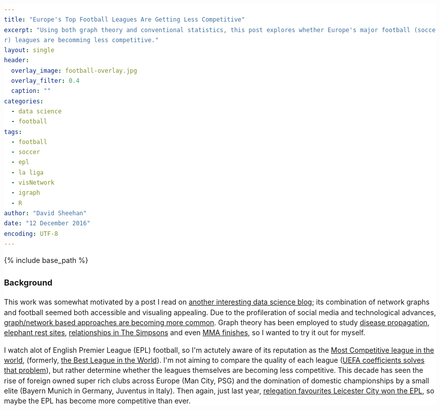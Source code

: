 ```yaml
---
title: "Europe's Top Football Leagues Are Getting Less Competitive"
excerpt: "Using both graph theory and conventional statistics, this post explores whether Europe's major football (soccer) leagues are becomming less competitive."
layout: single
header:
  overlay_image: football-overlay.jpg
  overlay_filter: 0.4
  caption: ""
categories:
  - data science
  - football
tags:
  - football
  - soccer
  - epl
  - la liga
  - visNetwork
  - igraph
  - R
author: "David Sheehan"
date: "12 December 2016"
encoding: UTF-8
---
```


{% include base_path %}

### Background

This work was somewhat motivated by a post I read on [another interesting data science blog](https://longhowlam.wordpress.com/2016/09/12/some-insights-in-soccer-transfers-using-market-basket-analysis/); its combination of network graphs and football seemed both accessible and visualing appealing. Due to the profileration of social media and technological advances, [graph/network based approaches are becoming more common](https://blogs.thomsonreuters.com/answerson/future-graph-shaped/). Graph theory has been employed to study [disease propagation](http://journal.frontiersin.org/article/10.3389/fphy.2015.00071/full), [elephant rest sites](http://onlinelibrary.wiley.com/doi/10.1111/ecog.02379/full), [relationships in The Simpsons](http://thesimpsonsuniverse.weebly.com/network.html) and even [MMA finishes](http://www.fightprior.com/2016/09/29/finishCooccurrence/), so I wanted to try it out for myself.

I watch alot of English Premier League (EPL) football, so I'm actutely aware of its reputation as the [Most Competitive league in the world](http://www.telegraph.co.uk/sport/football/competitions/premier-league/11896600/Is-this-Premier-League-season-the-most-competitive-ever.html), (formerly, [the Best League in the World](https://www.theguardian.com/football/picture/2016/oct/18/david-squires-on-the-return-of-the-best-league-in-the-world)). I'm not aiming to compare the quality of each league ([UEFA coefficients solves that problem](https://en.wikipedia.org/wiki/UEFA_coefficient#Current_ranking)), but rather determine whether the leagues themselves are becoming less competitive. This decade has seen the rise of foreign owned super rich clubs across Europe (Man City, PSG) and the domination of domestic championships by a small elite (Bayern Munich in Germany, Juventus in Italy). Then again, just last year, [relegation favourites Leicester City won the EPL](https://www.theguardian.com/football/2016/may/03/5000-1-outsider-leicester-city-bookmakers), so maybe the EPL has become more competitive than ever.
